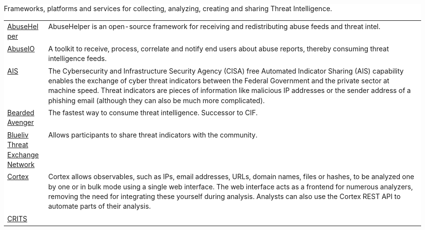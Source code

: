 Frameworks, platforms and services for collecting, analyzing, creating and sharing Threat Intelligence.

<table>
    <tr>
        <td>
            <a href="https://github.com/abusesa/abusehelper" target="_blank">AbuseHelper</a>
        </td>
        <td>
            AbuseHelper is an open-source framework for receiving and redistributing abuse feeds and threat intel.
        </td>
    </tr>
    <tr>
        <td>
            <a href="https://abuse.io/" target="_blank">AbuseIO</a>
        </td>
        <td>
            A toolkit to receive, process, correlate and notify end users about abuse reports, thereby consuming threat intelligence feeds.
        </td>
    </tr>
    <tr>
        <td>
            <a href="https://www.cisa.gov/ais" target="_blank">AIS</a>
        </td>
        <td>
            The Cybersecurity and Infrastructure Security Agency (CISA) free Automated Indicator Sharing (AIS) capability enables the exchange of cyber threat indicators between the Federal Government and the private sector at machine speed. Threat indicators are pieces of information like malicious IP addresses or the sender address of a phishing email (although they can also be much more complicated).
        </td>
    </tr>
    <tr>
        <td>
            <a href="https://github.com/csirtgadgets/bearded-avenger" target="_blank">Bearded Avenger</a>
        </td>
        <td>
            The fastest way to consume threat intelligence. Successor to CIF.
        </td>
    </tr>
    <tr>
        <td>
            <a href="https://community.blueliv.com/" target="_blank">Blueliv Threat Exchange Network</a>
        </td>
        <td>
            Allows participants to share threat indicators with the community.
        </td>
    </tr>
    <tr>
        <td>
            <a href="https://github.com/TheHive-Project/Cortex" target="_blank">Cortex</a>
        </td>
        <td>
            Cortex allows observables, such as IPs, email addresses, URLs, domain names, files or hashes, to be analyzed one by one or in bulk mode using a single web interface. The web interface acts as a frontend for numerous analyzers, removing the need for integrating these yourself during analysis. Analysts can also use the Cortex REST API to automate parts of their analysis.
        </td>
    </tr>
    <tr>
        <td>
            <a href="https://crits.github.io/" target="_blank">CRITS</a>
        </td>